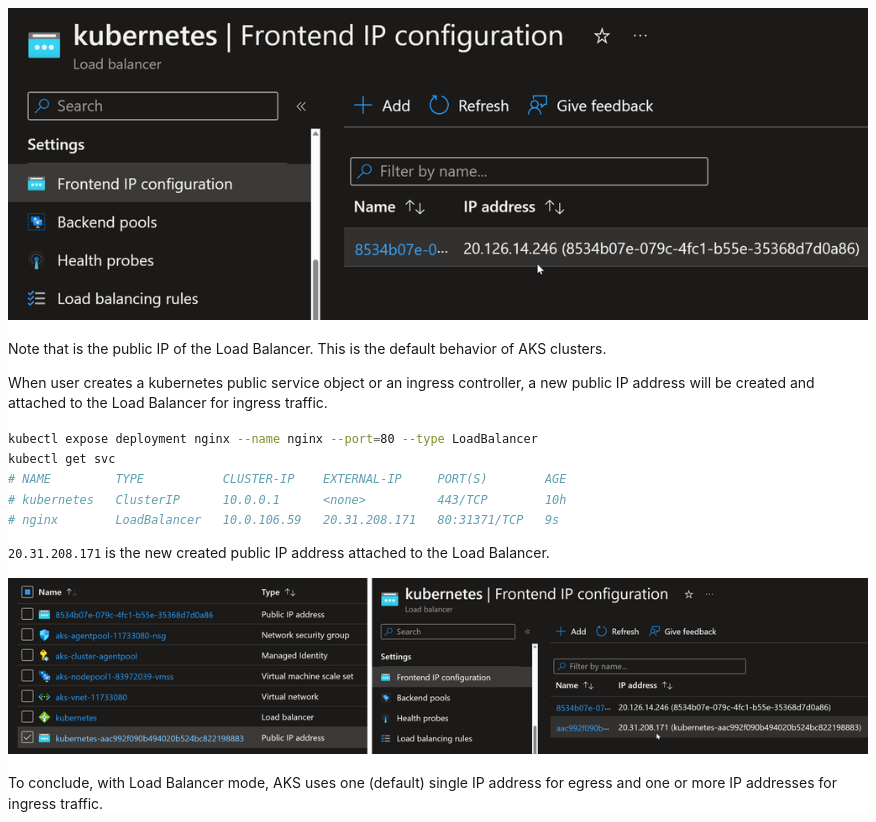 ![](images/65_aks_egress_lb_natgw_udr__lb-pip.png)

Note that is the public IP of the Load Balancer.
This is the default behavior of AKS clusters.

When user creates a kubernetes public service object or an ingress controller, a new public IP address will be created and attached to the Load Balancer for ingress traffic.

```sh
kubectl expose deployment nginx --name nginx --port=80 --type LoadBalancer 
kubectl get svc
# NAME         TYPE           CLUSTER-IP    EXTERNAL-IP     PORT(S)        AGE
# kubernetes   ClusterIP      10.0.0.1      <none>          443/TCP        10h
# nginx        LoadBalancer   10.0.106.59   20.31.208.171   80:31371/TCP   9s
```

`20.31.208.171` is the new created public IP address attached to the Load Balancer.

![](images/65_aks_egress_lb_natgw_udr__lb-pip-service.png)

To conclude, with Load Balancer mode, AKS uses one (default) single IP address for egress and one or more IP addresses for ingress traffic.
